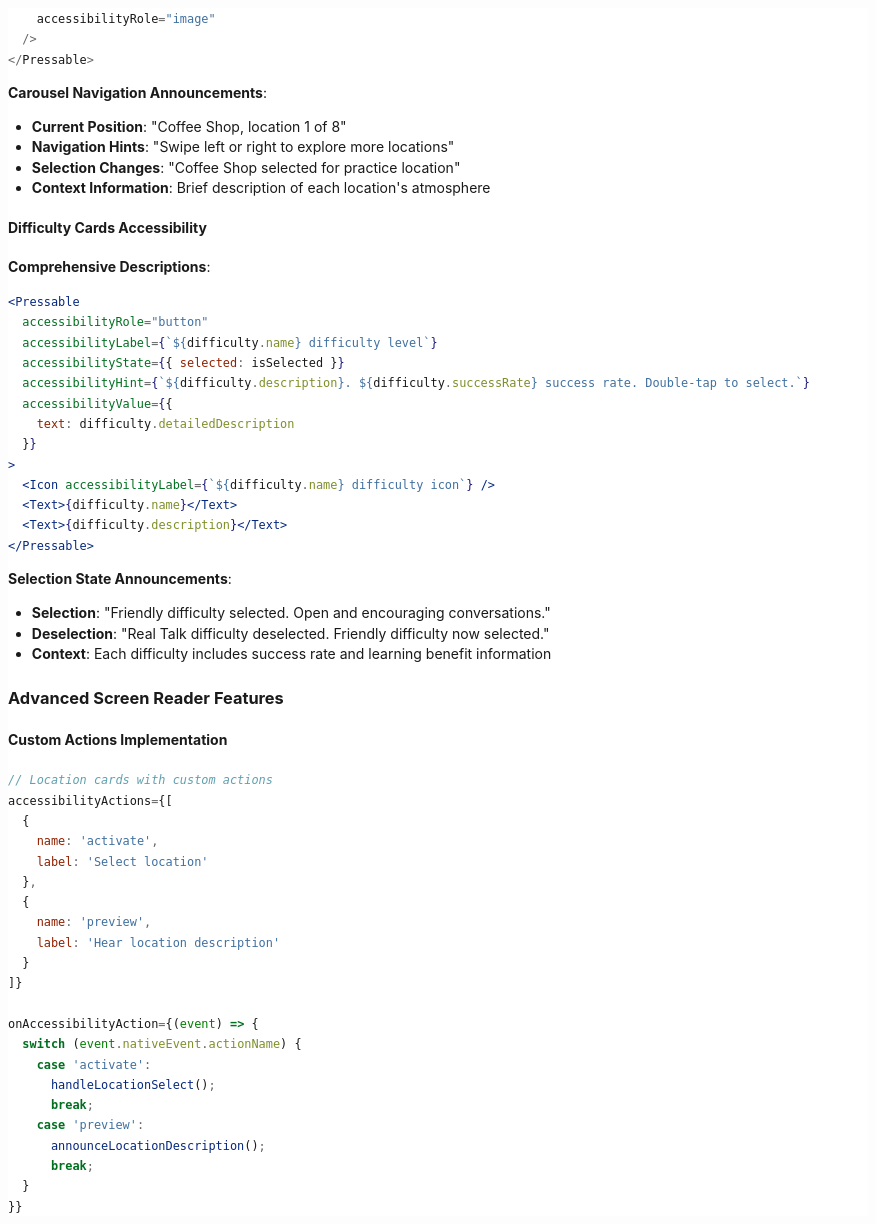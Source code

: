 ```jsx
    accessibilityRole="image"
  />
</Pressable>
```

**Carousel Navigation Announcements**:
- **Current Position**: "Coffee Shop, location 1 of 8"
- **Navigation Hints**: "Swipe left or right to explore more locations"
- **Selection Changes**: "Coffee Shop selected for practice location"
- **Context Information**: Brief description of each location's atmosphere

#### Difficulty Cards Accessibility
**Comprehensive Descriptions**:
```jsx
<Pressable
  accessibilityRole="button"
  accessibilityLabel={`${difficulty.name} difficulty level`}
  accessibilityState={{ selected: isSelected }}
  accessibilityHint={`${difficulty.description}. ${difficulty.successRate} success rate. Double-tap to select.`}
  accessibilityValue={{
    text: difficulty.detailedDescription
  }}
>
  <Icon accessibilityLabel={`${difficulty.name} difficulty icon`} />
  <Text>{difficulty.name}</Text>
  <Text>{difficulty.description}</Text>
</Pressable>
```

**Selection State Announcements**:
- **Selection**: "Friendly difficulty selected. Open and encouraging conversations."
- **Deselection**: "Real Talk difficulty deselected. Friendly difficulty now selected."
- **Context**: Each difficulty includes success rate and learning benefit information

### Advanced Screen Reader Features

#### Custom Actions Implementation
```jsx
// Location cards with custom actions
accessibilityActions={[
  {
    name: 'activate',
    label: 'Select location'
  },
  {
    name: 'preview',
    label: 'Hear location description'
  }
]}

onAccessibilityAction={(event) => {
  switch (event.nativeEvent.actionName) {
    case 'activate':
      handleLocationSelect();
      break;
    case 'preview':
      announceLocationDescription();
      break;
  }
}}
```
